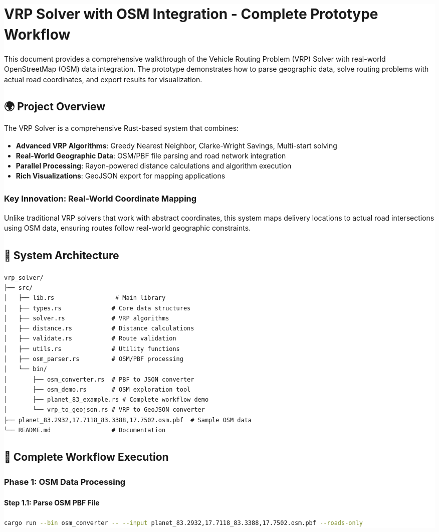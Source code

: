 # VRP Solver with OSM Integration - Complete Prototype Workflow

This document provides a comprehensive walkthrough of the Vehicle Routing Problem (VRP) Solver with real-world OpenStreetMap (OSM) data integration. The prototype demonstrates how to parse geographic data, solve routing problems with actual road coordinates, and export results for visualization.

## 🌍 Project Overview

The VRP Solver is a comprehensive Rust-based system that combines:
- **Advanced VRP Algorithms**: Greedy Nearest Neighbor, Clarke-Wright Savings, Multi-start solving
- **Real-World Geographic Data**: OSM/PBF file parsing and road network integration
- **Parallel Processing**: Rayon-powered distance calculations and algorithm execution
- **Rich Visualizations**: GeoJSON export for mapping applications

### Key Innovation: Real-World Coordinate Mapping
Unlike traditional VRP solvers that work with abstract coordinates, this system maps delivery locations to actual road intersections using OSM data, ensuring routes follow real-world geographic constraints.

## 📁 System Architecture

```
vrp_solver/
├── src/
│   ├── lib.rs                 # Main library
│   ├── types.rs              # Core data structures
│   ├── solver.rs             # VRP algorithms
│   ├── distance.rs           # Distance calculations
│   ├── validate.rs           # Route validation
│   ├── utils.rs              # Utility functions
│   ├── osm_parser.rs         # OSM/PBF processing
│   └── bin/
│       ├── osm_converter.rs  # PBF to JSON converter
│       ├── osm_demo.rs       # OSM exploration tool
│       ├── planet_83_example.rs # Complete workflow demo
│       └── vrp_to_geojson.rs # VRP to GeoJSON converter
├── planet_83.2932,17.7118_83.3388,17.7502.osm.pbf  # Sample OSM data
└── README.md                 # Documentation
```

## 🚀 Complete Workflow Execution

### Phase 1: OSM Data Processing

#### Step 1.1: Parse OSM PBF File
```bash
cargo run --bin osm_converter -- --input planet_83.2932,17.7118_83.3388,17.7502.osm.pbf --roads-only
```
